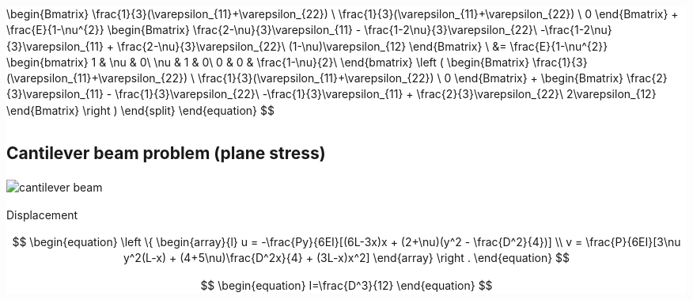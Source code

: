 \begin{Bmatrix}
\frac{1}{3}(\varepsilon_{11}+\varepsilon_{22}) \\ 
\frac{1}{3}(\varepsilon_{11}+\varepsilon_{22}) \\ 
0
\end{Bmatrix} + 
\frac{E}{1-\nu^{2}}
\begin{Bmatrix}
 \frac{2-\nu}{3}\varepsilon_{11} - \frac{1-2\nu}{3}\varepsilon_{22}\\
-\frac{1-2\nu}{3}\varepsilon_{11} + \frac{2-\nu}{3}\varepsilon_{22}\\
(1-\nu)\varepsilon_{12}
\end{Bmatrix} \\ &= \frac{E}{1-\nu^{2}}
\begin{bmatrix}
  1 & \nu & 0\\
\nu &   1 & 0\\
  0 &   0 & \frac{1-\nu}{2}\\
\end{bmatrix} 
\left (
\begin{Bmatrix}
\frac{1}{3}(\varepsilon_{11}+\varepsilon_{22}) \\ 
\frac{1}{3}(\varepsilon_{11}+\varepsilon_{22}) \\ 
0
\end{Bmatrix} + 
\begin{Bmatrix}
 \frac{2}{3}\varepsilon_{11} - \frac{1}{3}\varepsilon_{22}\\
-\frac{1}{3}\varepsilon_{11} + \frac{2}{3}\varepsilon_{22}\\
2\varepsilon_{12}
\end{Bmatrix}
\right )
\end{split}
\end{equation}
$$

## Cantilever beam problem (plane stress)
![cantilever beam](_v_images/20200212150146969_6055.png)

Displacement

$$
\begin{equation}
\left \{
\begin{array}{l}
u = -\frac{Py}{6EI}[(6L-3x)x + (2+\nu)(y^2 - \frac{D^2}{4})] \\
v = \frac{P}{6EI}[3\nu y^2(L-x) + (4+5\nu)\frac{D^2x}{4} + (3L-x)x^2]
\end{array}
\right .
\end{equation}
$$

$$
\begin{equation}
I=\frac{D^3}{12}
\end{equation}
$$
